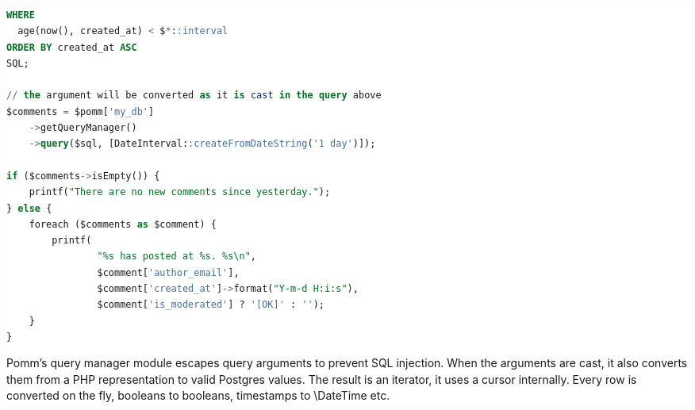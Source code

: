 ```sql
WHERE
  age(now(), created_at) < $*::interval
ORDER BY created_at ASC
SQL;

// the argument will be converted as it is cast in the query above
$comments = $pomm['my_db']
    ->getQueryManager()
    ->query($sql, [DateInterval::createFromDateString('1 day')]);

if ($comments->isEmpty()) {
    printf("There are no new comments since yesterday.");
} else {
    foreach ($comments as $comment) {
        printf(
                "%s has posted at %s. %s\n",
                $comment['author_email'],
                $comment['created_at']->format("Y-m-d H:i:s"),
                $comment['is_moderated'] ? '[OK]' : '');
    }
}

```

Pomm’s query manager module escapes query arguments to prevent SQL injection. When the arguments are cast, it also converts them from a PHP representation to valid Postgres values. The result is an iterator, it uses a cursor internally. Every row is converted on the fly, booleans to booleans, timestamps to \DateTime etc.

